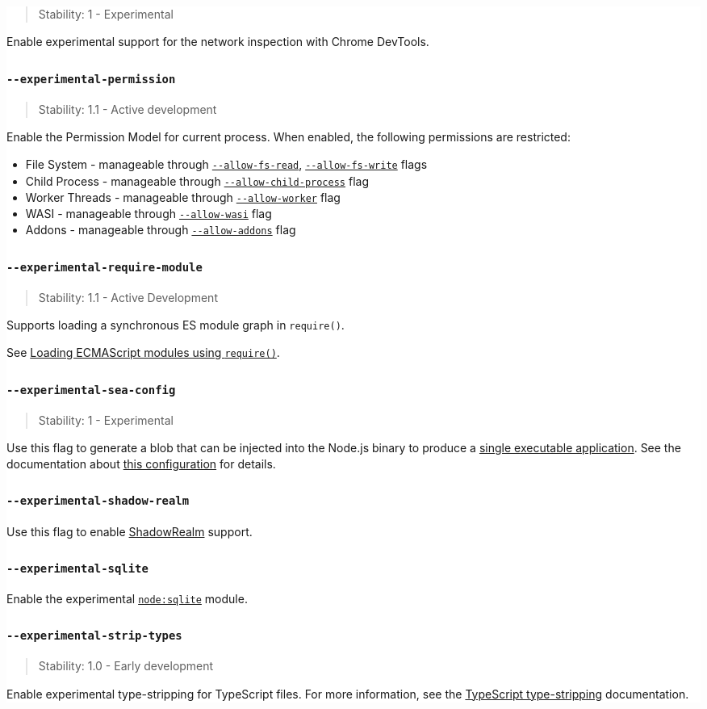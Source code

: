 > Stability: 1 - Experimental

Enable experimental support for the network inspection with Chrome DevTools.

### `--experimental-permission`



> Stability: 1.1 - Active development

Enable the Permission Model for current process. When enabled, the
following permissions are restricted:

* File System - manageable through
  [`--allow-fs-read`][], [`--allow-fs-write`][] flags
* Child Process - manageable through [`--allow-child-process`][] flag
* Worker Threads - manageable through [`--allow-worker`][] flag
* WASI - manageable through [`--allow-wasi`][] flag
* Addons - manageable through [`--allow-addons`][] flag

### `--experimental-require-module`



> Stability: 1.1 - Active Development

Supports loading a synchronous ES module graph in `require()`.

See [Loading ECMAScript modules using `require()`][].

### `--experimental-sea-config`



> Stability: 1 - Experimental

Use this flag to generate a blob that can be injected into the Node.js
binary to produce a [single executable application][]. See the documentation
about [this configuration][`--experimental-sea-config`] for details.

### `--experimental-shadow-realm`



Use this flag to enable [ShadowRealm][] support.

### `--experimental-sqlite`



Enable the experimental [`node:sqlite`][] module.

### `--experimental-strip-types`



> Stability: 1.0 - Early development

Enable experimental type-stripping for TypeScript files.
For more information, see the [TypeScript type-stripping][] documentation.


[#42511]: https://github.com/nodejs/node/issues/42511
[Chrome DevTools Protocol]: https://chromedevtools.github.io/devtools-protocol/
[CommonJS]: modules.md
[CommonJS module]: modules.md
[CustomEvent Web API]: https://dom.spec.whatwg.org/#customevent
[DEP0025 warning]: deprecations.md#dep0025-requirenodesys
[ECMAScript module]: esm.md#modules-ecmascript-modules
[EventSource Web API]: https://html.spec.whatwg.org/multipage/server-sent-events.html#server-sent-events
[ExperimentalWarning: `vm.measureMemory` is an experimental feature]: vm.md#vmmeasurememoryoptions
[Fetch API]: https://developer.mozilla.org/en-US/docs/Web/API/Fetch_API
[File System Permissions]: permissions.md#file-system-permissions
[Loading ECMAScript modules using `require()`]: modules.md#loading-ecmascript-modules-using-require
[Module customization hooks]: module.md#customization-hooks
[Module customization hooks: enabling]: module.md#enabling
[Modules loaders]: packages.md#modules-loaders
[Navigator API]: globals.md#navigator
[Node.js issue tracker]: https://github.com/nodejs/node/issues
[OSSL_PROVIDER-legacy]: https://www.openssl.org/docs/man3.0/man7/OSSL_PROVIDER-legacy.html
[Permission Model]: permissions.md#permission-model
[REPL]: repl.md
[ScriptCoverage]: https://chromedevtools.github.io/devtools-protocol/tot/Profiler#type-ScriptCoverage
[ShadowRealm]: https://github.com/tc39/proposal-shadowrealm
[Source Map]: https://sourcemaps.info/spec.html
[TypeScript type-stripping]: typescript.md#type-stripping
[V8 Inspector integration for Node.js]: debugger.md#v8-inspector-integration-for-nodejs
[V8 JavaScript code coverage]: https://v8project.blogspot.com/2017/12/javascript-code-coverage.html
[Web Crypto API]: webcrypto.md
[`"type"`]: packages.md#type
[`--allow-addons`]: #--allow-addons
[`--allow-child-process`]: #--allow-child-process
[`--allow-fs-read`]: #--allow-fs-read
[`--allow-fs-write`]: #--allow-fs-write
[`--allow-wasi`]: #--allow-wasi
[`--allow-worker`]: #--allow-worker
[`--build-snapshot`]: #--build-snapshot
[`--cpu-prof-dir`]: #--cpu-prof-dir
[`--diagnostic-dir`]: #--diagnostic-dirdirectory
[`--env-file-if-exists`]: #--env-file-if-existsconfig
[`--env-file`]: #--env-fileconfig
[`--experimental-default-type=module`]: #--experimental-default-typetype
[`--experimental-sea-config`]: single-executable-applications.md#generating-single-executable-preparation-blobs
[`--experimental-strip-types`]: #--experimental-strip-types
[`--experimental-wasm-modules`]: #--experimental-wasm-modules
[`--heap-prof-dir`]: #--heap-prof-dir
[`--import`]: #--importmodule
[`--openssl-config`]: #--openssl-configfile
[`--preserve-symlinks`]: #--preserve-symlinks
[`--print`]: #-p---print-script
[`--redirect-warnings`]: #--redirect-warningsfile
[`--require`]: #-r---require-module
[`AsyncLocalStorage`]: async_context.md#class-asynclocalstorage
[`Atomics.wait()`]: https://developer.mozilla.org/en-US/docs/Web/JavaScript/Reference/Global_Objects/Atomics/wait
[`Buffer`]: buffer.md#class-buffer
[`CRYPTO_secure_malloc_init`]: https://www.openssl.org/docs/man3.0/man3/CRYPTO_secure_malloc_init.html
[`NODE_OPTIONS`]: #node_optionsoptions
[`NO_COLOR`]: https://no-color.org
[`SlowBuffer`]: buffer.md#class-slowbuffer
[`Web Storage`]: https://developer.mozilla.org/en-US/docs/Web/API/Web_Storage_API
[`WebSocket`]: https://developer.mozilla.org/en-US/docs/Web/API/WebSocket
[`YoungGenerationSizeFromSemiSpaceSize`]: https://chromium.googlesource.com/v8/v8.git/+/refs/tags/10.3.129/src/heap/heap.cc#328
[`dns.lookup()`]: dns.md#dnslookuphostname-options-callback
[`dns.setDefaultResultOrder()`]: dns.md#dnssetdefaultresultorderorder
[`dnsPromises.lookup()`]: dns.md#dnspromiseslookuphostname-options
[`import.meta.url`]: esm.md#importmetaurl
[`import` specifier]: esm.md#import-specifiers
[`net.getDefaultAutoSelectFamilyAttemptTimeout()`]: net.md#netgetdefaultautoselectfamilyattempttimeout
[`node:sqlite`]: sqlite.md
[`process.setUncaughtExceptionCaptureCallback()`]: process.md#processsetuncaughtexceptioncapturecallbackfn
[`tls.DEFAULT_MAX_VERSION`]: tls.md#tlsdefault_max_version
[`tls.DEFAULT_MIN_VERSION`]: tls.md#tlsdefault_min_version
[`unhandledRejection`]: process.md#event-unhandledrejection
[`v8.startupSnapshot` API]: v8.md#startup-snapshot-api
[`worker_threads.threadId`]: worker_threads.md#workerthreadid
[collecting code coverage from tests]: test.md#collecting-code-coverage
[conditional exports]: packages.md#conditional-exports
[context-aware]: addons.md#context-aware-addons
[debugger]: debugger.md
[debugging security implications]: https://nodejs.org/en/docs/guides/debugging-getting-started/#security-implications
[deprecation warnings]: deprecations.md#list-of-deprecated-apis
[emit_warning]: process.md#processemitwarningwarning-options
[environment_variables]: #environment-variables
[filtering tests by name]: test.md#filtering-tests-by-name
[jitless]: https://v8.dev/blog/jitless
[libuv threadpool documentation]: https://docs.libuv.org/en/latest/threadpool.html
[module compile cache]: module.md#module-compile-cache
[remote code execution]: https://www.owasp.org/index.php/Code_Injection
[running tests from the command line]: test.md#running-tests-from-the-command-line
[scavenge garbage collector]: https://v8.dev/blog/orinoco-parallel-scavenger
[security warning]: #warning-binding-inspector-to-a-public-ipport-combination-is-insecure
[semi-space]: https://www.memorymanagement.org/glossary/s.html#semi.space
[single executable application]: single-executable-applications.md
[snapshot testing]: test.md#snapshot-testing
[syntax detection]: packages.md#syntax-detection
[test reporters]: test.md#test-reporters
[test runner execution model]: test.md#test-runner-execution-model
[timezone IDs]: https://en.wikipedia.org/wiki/List_of_tz_database_time_zones
[tracking issue for user-land snapshots]: https://github.com/nodejs/node/issues/44014
[ways that `TZ` is handled in other environments]: https://www.gnu.org/software/libc/manual/html_node/TZ-Variable.html